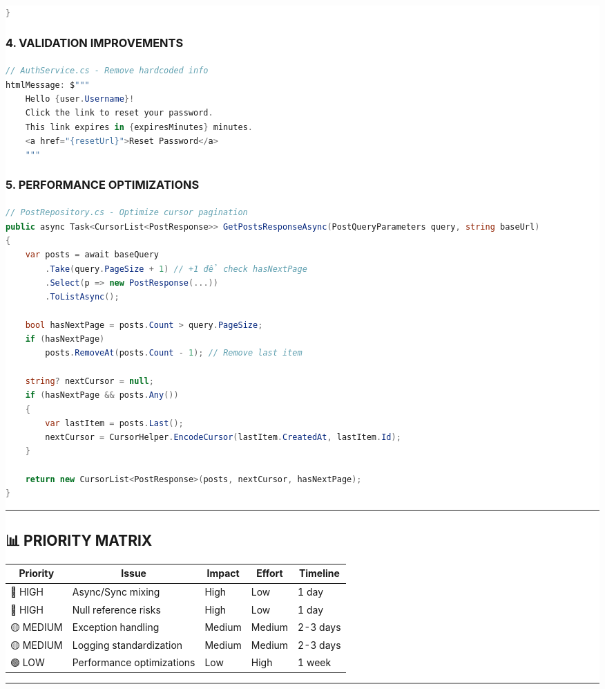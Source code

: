 ```csharp
}
```

### **4. VALIDATION IMPROVEMENTS**

```csharp
// AuthService.cs - Remove hardcoded info
htmlMessage: $"""
    Hello {user.Username}! 
    Click the link to reset your password. 
    This link expires in {expiresMinutes} minutes.
    <a href="{resetUrl}">Reset Password</a>
    """
```

### **5. PERFORMANCE OPTIMIZATIONS**

```csharp
// PostRepository.cs - Optimize cursor pagination
public async Task<CursorList<PostResponse>> GetPostsResponseAsync(PostQueryParameters query, string baseUrl)
{
    var posts = await baseQuery
        .Take(query.PageSize + 1) // +1 để check hasNextPage
        .Select(p => new PostResponse(...))
        .ToListAsync();

    bool hasNextPage = posts.Count > query.PageSize;
    if (hasNextPage)
        posts.RemoveAt(posts.Count - 1); // Remove last item

    string? nextCursor = null;
    if (hasNextPage && posts.Any())
    {
        var lastItem = posts.Last();
        nextCursor = CursorHelper.EncodeCursor(lastItem.CreatedAt, lastItem.Id);
    }

    return new CursorList<PostResponse>(posts, nextCursor, hasNextPage);
}
```

---

## **📊 PRIORITY MATRIX**

| Priority | Issue | Impact | Effort | Timeline |
|----------|-------|---------|---------|----------|
| 🔴 HIGH | Async/Sync mixing | High | Low | 1 day |
| 🔴 HIGH | Null reference risks | High | Low | 1 day |
| 🟡 MEDIUM | Exception handling | Medium | Medium | 2-3 days |
| 🟡 MEDIUM | Logging standardization | Medium | Medium | 2-3 days |
| 🟢 LOW | Performance optimizations | Low | High | 1 week |

---